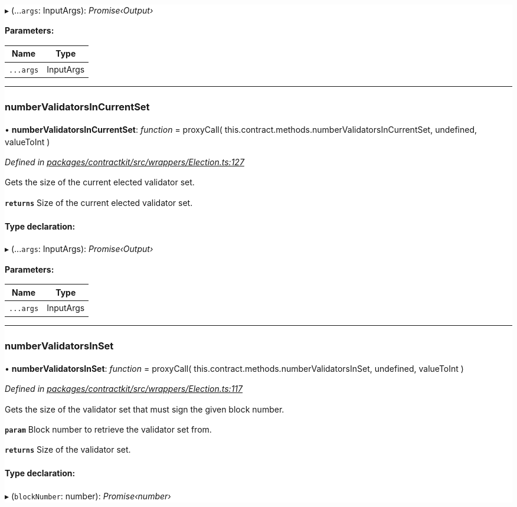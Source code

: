 ▸ (...`args`: InputArgs): *Promise‹Output›*

**Parameters:**

Name | Type |
------ | ------ |
`...args` | InputArgs |

___

###  numberValidatorsInCurrentSet

• **numberValidatorsInCurrentSet**: *function* = proxyCall(
    this.contract.methods.numberValidatorsInCurrentSet,
    undefined,
    valueToInt
  )

*Defined in [packages/contractkit/src/wrappers/Election.ts:127](https://github.com/celo-org/celo-monorepo/blob/master/packages/contractkit/src/wrappers/Election.ts#L127)*

Gets the size of the current elected validator set.

**`returns`** Size of the current elected validator set.

#### Type declaration:

▸ (...`args`: InputArgs): *Promise‹Output›*

**Parameters:**

Name | Type |
------ | ------ |
`...args` | InputArgs |

___

###  numberValidatorsInSet

• **numberValidatorsInSet**: *function* = proxyCall(
    this.contract.methods.numberValidatorsInSet,
    undefined,
    valueToInt
  )

*Defined in [packages/contractkit/src/wrappers/Election.ts:117](https://github.com/celo-org/celo-monorepo/blob/master/packages/contractkit/src/wrappers/Election.ts#L117)*

Gets the size of the validator set that must sign the given block number.

**`param`** Block number to retrieve the validator set from.

**`returns`** Size of the validator set.

#### Type declaration:

▸ (`blockNumber`: number): *Promise‹number›*
